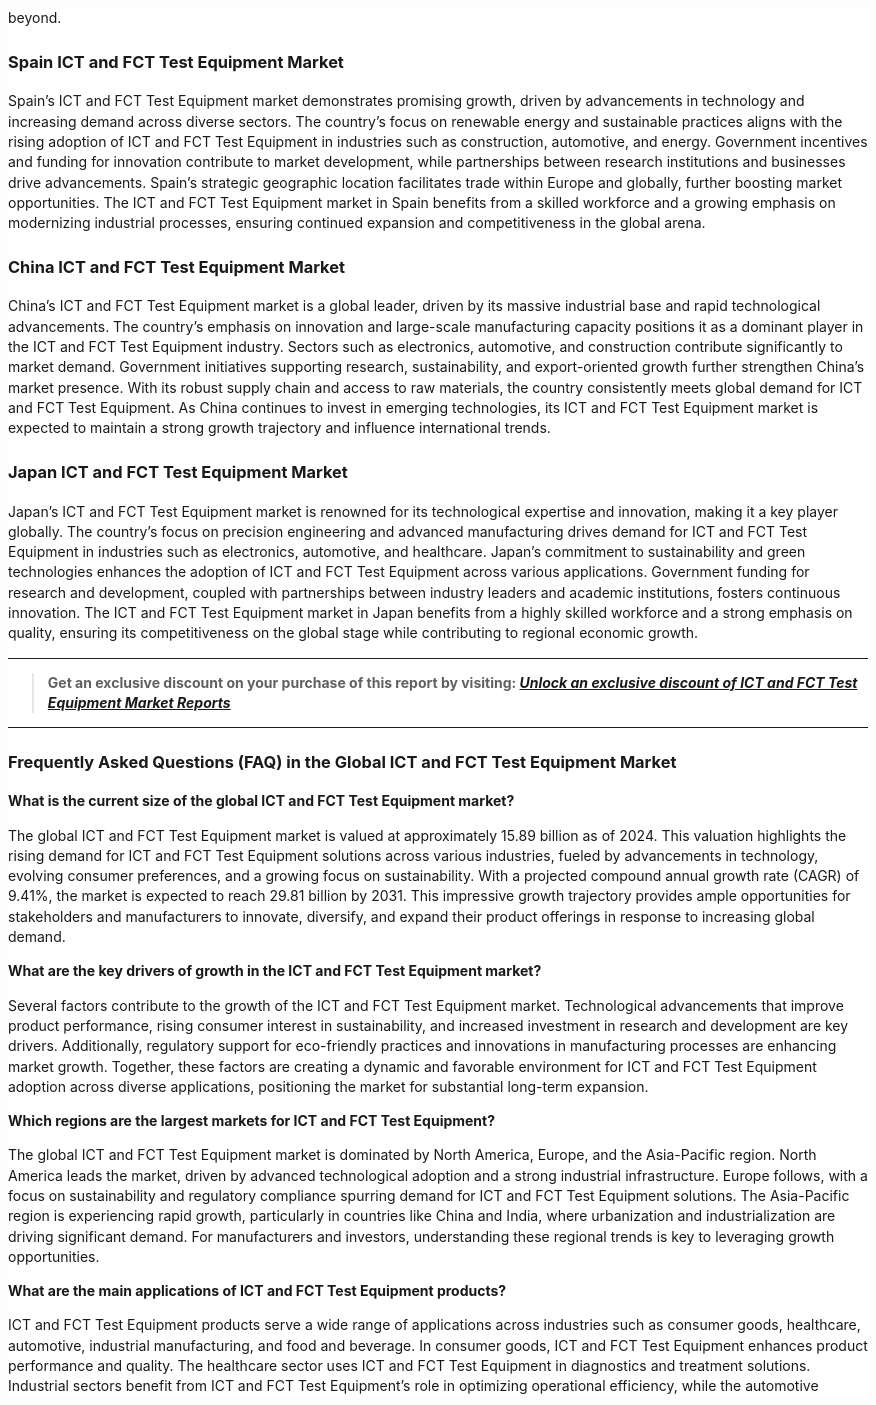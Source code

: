 beyond.</p><h3>Spain ICT and FCT Test Equipment Market</h3><p>Spain&rsquo;s ICT and FCT Test Equipment market demonstrates promising growth, driven by advancements in technology and increasing demand across diverse sectors. The country&rsquo;s focus on renewable energy and sustainable practices aligns with the rising adoption of ICT and FCT Test Equipment in industries such as construction, automotive, and energy. Government incentives and funding for innovation contribute to market development, while partnerships between research institutions and businesses drive advancements. Spain&rsquo;s strategic geographic location facilitates trade within Europe and globally, further boosting market opportunities. The ICT and FCT Test Equipment market in Spain benefits from a skilled workforce and a growing emphasis on modernizing industrial processes, ensuring continued expansion and competitiveness in the global arena.</p><h3>China ICT and FCT Test Equipment Market</h3><p>China&rsquo;s ICT and FCT Test Equipment market is a global leader, driven by its massive industrial base and rapid technological advancements. The country&rsquo;s emphasis on innovation and large-scale manufacturing capacity positions it as a dominant player in the ICT and FCT Test Equipment industry. Sectors such as electronics, automotive, and construction contribute significantly to market demand. Government initiatives supporting research, sustainability, and export-oriented growth further strengthen China&rsquo;s market presence. With its robust supply chain and access to raw materials, the country consistently meets global demand for ICT and FCT Test Equipment. As China continues to invest in emerging technologies, its ICT and FCT Test Equipment market is expected to maintain a strong growth trajectory and influence international trends.</p><h3>Japan ICT and FCT Test Equipment Market</h3><p>Japan&rsquo;s ICT and FCT Test Equipment market is renowned for its technological expertise and innovation, making it a key player globally. The country&rsquo;s focus on precision engineering and advanced manufacturing drives demand for ICT and FCT Test Equipment in industries such as electronics, automotive, and healthcare. Japan&rsquo;s commitment to sustainability and green technologies enhances the adoption of ICT and FCT Test Equipment across various applications. Government funding for research and development, coupled with partnerships between industry leaders and academic institutions, fosters continuous innovation. The ICT and FCT Test Equipment market in Japan benefits from a highly skilled workforce and a strong emphasis on quality, ensuring its competitiveness on the global stage while contributing to regional economic growth.</p><hr /><blockquote><p><strong>Get an exclusive discount on your purchase of this report by visiting: <em><a href="://marketresearchpulse.com/ask-for-discount/31976?utm_source=Github&amp;utm_medium=027">Unlock an exclusive discount of ICT and FCT Test Equipment Market Reports</a></em>&nbsp;</strong></p></blockquote><hr /><h3>Frequently Asked Questions (FAQ) in the Global ICT and FCT Test Equipment Market</h3><p><strong>What is the current size of the global ICT and FCT Test Equipment market?</strong></p><p>The global ICT and FCT Test Equipment market is valued at approximately 15.89 billion as of 2024. This valuation highlights the rising demand for ICT and FCT Test Equipment solutions across various industries, fueled by advancements in technology, evolving consumer preferences, and a growing focus on sustainability. With a projected compound annual growth rate (CAGR) of 9.41%, the market is expected to reach 29.81 billion by 2031. This impressive growth trajectory provides ample opportunities for stakeholders and manufacturers to innovate, diversify, and expand their product offerings in response to increasing global demand.</p><p><strong>What are the key drivers of growth in the ICT and FCT Test Equipment market?</strong></p><p>Several factors contribute to the growth of the ICT and FCT Test Equipment market. Technological advancements that improve product performance, rising consumer interest in sustainability, and increased investment in research and development are key drivers. Additionally, regulatory support for eco-friendly practices and innovations in manufacturing processes are enhancing market growth. Together, these factors are creating a dynamic and favorable environment for ICT and FCT Test Equipment adoption across diverse applications, positioning the market for substantial long-term expansion.</p><p><strong>Which regions are the largest markets for ICT and FCT Test Equipment?</strong></p><p>The global ICT and FCT Test Equipment market is dominated by North America, Europe, and the Asia-Pacific region. North America leads the market, driven by advanced technological adoption and a strong industrial infrastructure. Europe follows, with a focus on sustainability and regulatory compliance spurring demand for ICT and FCT Test Equipment solutions. The Asia-Pacific region is experiencing rapid growth, particularly in countries like China and India, where urbanization and industrialization are driving significant demand. For manufacturers and investors, understanding these regional trends is key to leveraging growth opportunities.</p><p><strong>What are the main applications of ICT and FCT Test Equipment products?</strong></p><p>ICT and FCT Test Equipment products serve a wide range of applications across industries such as consumer goods, healthcare, automotive, industrial manufacturing, and food and beverage. In consumer goods, ICT and FCT Test Equipment enhances product performance and quality. The healthcare sector uses ICT and FCT Test Equipment in diagnostics and treatment solutions. Industrial sectors benefit from ICT and FCT Test Equipment&rsquo;s role in optimizing operational efficiency, while the automotive